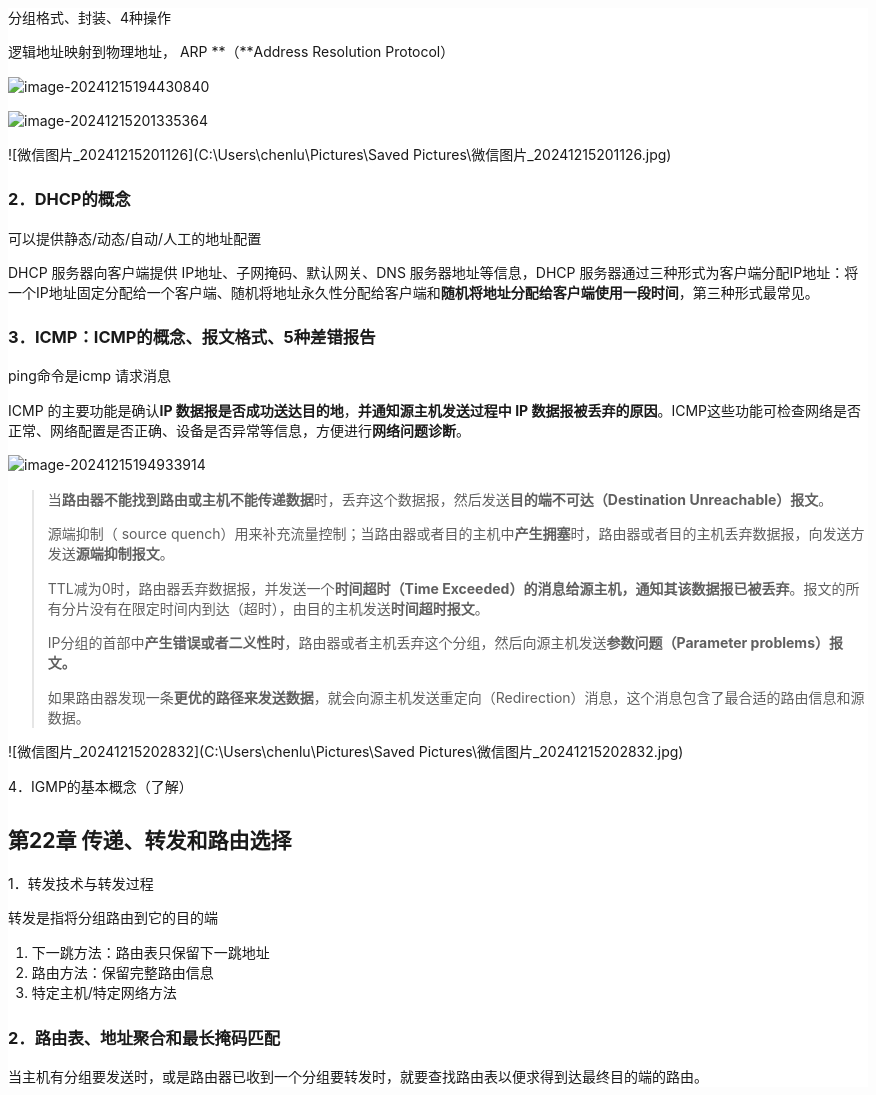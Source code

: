 分组格式、封装、4种操作

逻辑地址映射到物理地址， ARP *\*（\**Address Resolution Protocol）

![image-20241215194430840](C:\Users\chenlu\AppData\Roaming\Typora\typora-user-images\image-20241215194430840.png)

![image-20241215201335364](C:\Users\chenlu\AppData\Roaming\Typora\typora-user-images\image-20241215201335364.png)

![微信图片_20241215201126](C:\Users\chenlu\Pictures\Saved Pictures\微信图片_20241215201126.jpg)

### 2．**DHCP的概念**

可以提供静态/动态/自动/人工的地址配置

DHCP 服务器向客户端提供 IP地址、子网掩码、默认网关、DNS 服务器地址等信息，DHCP 服务器通过三种形式为客户端分配IP地址：将一个IP地址固定分配给一个客户端、随机将地址永久性分配给客户端和**随机将地址分配给客户端使用一段时间**，第三种形式最常见。

### 3．**ICMP：ICMP的概念、报文格式、5种差错报告**

ping命令是icmp 请求消息

ICMP 的主要功能是确认**IP 数据报是否成功送达目的地**，**并通知源主机发送过程中 IP 数据报被丢弃的原因**。ICMP这些功能可检查网络是否正常、网络配置是否正确、设备是否异常等信息，方便进行**网络问题诊断**。

![image-20241215194933914](C:\Users\chenlu\AppData\Roaming\Typora\typora-user-images\image-20241215194933914.png)

> 当**路由器不能找到路由或主机不能传递数据**时，丢弃这个数据报，然后发送**目的端不可达（Destination Unreachable）报文**。
>
> 源端抑制（ source quench）用来补充流量控制；当路由器或者目的主机中**产生拥塞**时，路由器或者目的主机丢弃数据报，向发送方发送**源端抑制报文**。
>
> TTL减为0时，路由器丢弃数据报，并发送一个**时间超时（Time Exceeded）的消息给源主机，通知其该数据报已被丢弃**。报文的所有分片没有在限定时间内到达（超时），由目的主机发送**时间超时报文**。
>
> IP分组的首部中**产生错误或者二义性时**，路由器或者主机丢弃这个分组，然后向源主机发送**参数问题（Parameter problems）报文。**
>
> 如果路由器发现一条**更优的路径来发送数据**，就会向源主机发送重定向（Redirection）消息，这个消息包含了最合适的路由信息和源数据。

![微信图片_20241215202832](C:\Users\chenlu\Pictures\Saved Pictures\微信图片_20241215202832.jpg)

4．IGMP的基本概念（了解）

## **第22章 传递、转发和路由选择**

1．转发技术与转发过程

转发是指将分组路由到它的目的端

1. 下一跳方法：路由表只保留下一跳地址
2. 路由方法：保留完整路由信息
3. 特定主机/特定网络方法

### 2．**路由表、地址聚合和最长掩码匹配**

当主机有分组要发送时，或是路由器已收到一个分组要转发时，就要查找路由表以便求得到达最终目的端的路由。
